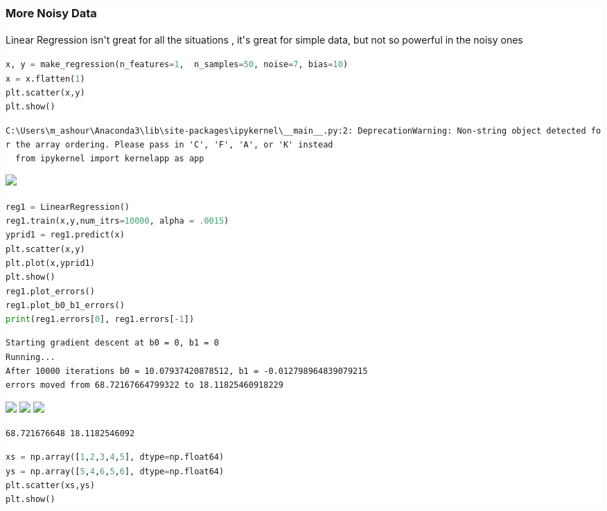 ### More Noisy Data
Linear Regression isn't great for all the situations , it's great for simple data,  but not so powerful in the noisy ones


```python
x, y = make_regression(n_features=1,  n_samples=50, noise=7, bias=10)
x = x.flatten(1)
plt.scatter(x,y)
plt.show()
```

    C:\Users\m_ashour\Anaconda3\lib\site-packages\ipykernel\__main__.py:2: DeprecationWarning: Non-string object detected for the array ordering. Please pass in 'C', 'F', 'A', or 'K' instead
      from ipykernel import kernelapp as app
    


<img src="{{ site.url }}/img/linear_reg/r5.PNG">



```python
reg1 = LinearRegression()
reg1.train(x,y,num_itrs=10000, alpha = .0015)
yprid1 = reg1.predict(x)
plt.scatter(x,y)
plt.plot(x,yprid1)
plt.show()
reg1.plot_errors()
reg1.plot_b0_b1_errors()
print(reg1.errors[0], reg1.errors[-1])
```

    Starting gradient descent at b0 = 0, b1 = 0
    Running...
    After 10000 iterations b0 = 10.07937420878512, b1 = -0.012798964839079215
    errors moved from 68.72167664799322 to 18.11825460918229
    


<img src="{{ site.url }}/img/linear_reg/r6.PNG">



<img src="{{ site.url }}/img/linear_reg/r7.PNG">



<img src="{{ site.url }}/img/linear_reg/r8.PNG">


    68.721676648 18.1182546092
    


```python
xs = np.array([1,2,3,4,5], dtype=np.float64)
ys = np.array([5,4,6,5,6], dtype=np.float64)
plt.scatter(xs,ys)
plt.show()
```
